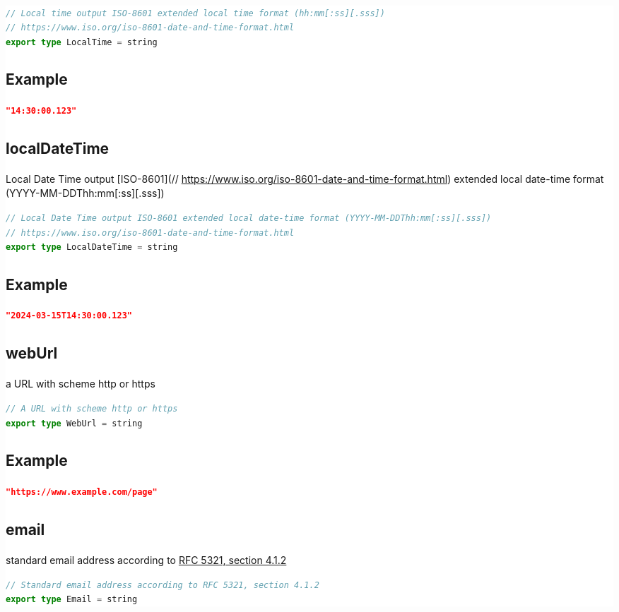 ```typescript
// Local time output ISO-8601 extended local time format (hh:mm[:ss][.sss])
// https://www.iso.org/iso-8601-date-and-time-format.html
export type LocalTime = string
```

## Example

```json
"14:30:00.123"
```

## localDateTime

Local Date Time output [ISO-8601](// https://www.iso.org/iso-8601-date-and-time-format.html) extended local date-time format (YYYY-MM-DDThh:mm[:ss][.sss])

```typescript
// Local Date Time output ISO-8601 extended local date-time format (YYYY-MM-DDThh:mm[:ss][.sss])
// https://www.iso.org/iso-8601-date-and-time-format.html
export type LocalDateTime = string
```

## Example

```json
"2024-03-15T14:30:00.123"
```

## webUrl

a URL with scheme http or https

```typescript
// A URL with scheme http or https
export type WebUrl = string
```

## Example

```json
"https://www.example.com/page"
```

## email

standard email address according to [RFC 5321, section 4.1.2](https://datatracker.ietf.org/doc/html/rfc5321#section-4.1.2)

```typescript
// Standard email address according to RFC 5321, section 4.1.2
export type Email = string
```


  [string]: DataType